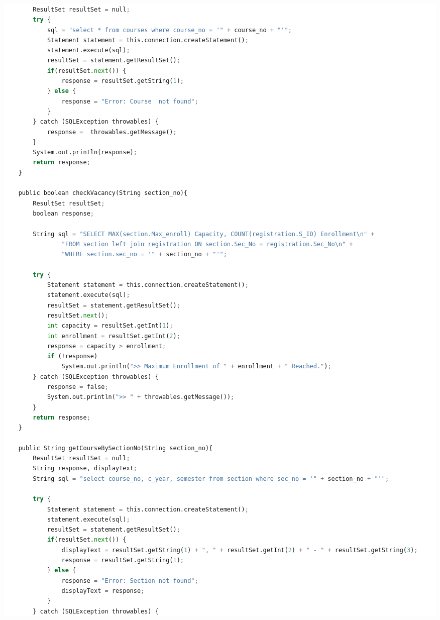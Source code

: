 ```python
        ResultSet resultSet = null;
        try {
            sql = "select * from courses where course_no = '" + course_no + "'";
            Statement statement = this.connection.createStatement();
            statement.execute(sql);
            resultSet = statement.getResultSet();
            if(resultSet.next()) {
                response = resultSet.getString(1);
            } else {
                response = "Error: Course  not found";
            }
        } catch (SQLException throwables) {
            response =  throwables.getMessage();
        }
        System.out.println(response);
        return response;
    }

    public boolean checkVacancy(String section_no){
        ResultSet resultSet;
        boolean response;

        String sql = "SELECT MAX(section.Max_enroll) Capacity, COUNT(registration.S_ID) Enrollment\n" +
                "FROM section left join registration ON section.Sec_No = registration.Sec_No\n" +
                "WHERE section.sec_no = '" + section_no + "'";

        try {
            Statement statement = this.connection.createStatement();
            statement.execute(sql);
            resultSet = statement.getResultSet();
            resultSet.next();
            int capacity = resultSet.getInt(1);
            int enrollment = resultSet.getInt(2);
            response = capacity > enrollment;
            if (!response)
                System.out.println(">> Maximum Enrollment of " + enrollment + " Reached.");
        } catch (SQLException throwables) {
            response = false;
            System.out.println(">> " + throwables.getMessage());
        }
        return response;
    }

    public String getCourseBySectionNo(String section_no){
        ResultSet resultSet = null;
        String response, displayText;
        String sql = "select course_no, c_year, semester from section where sec_no = '" + section_no + "'";

        try {
            Statement statement = this.connection.createStatement();
            statement.execute(sql);
            resultSet = statement.getResultSet();
            if(resultSet.next()) {
                displayText = resultSet.getString(1) + ", " + resultSet.getInt(2) + " - " + resultSet.getString(3);
                response = resultSet.getString(1);
            } else {
                response = "Error: Section not found";
                displayText = response;
            }
        } catch (SQLException throwables) {
```
